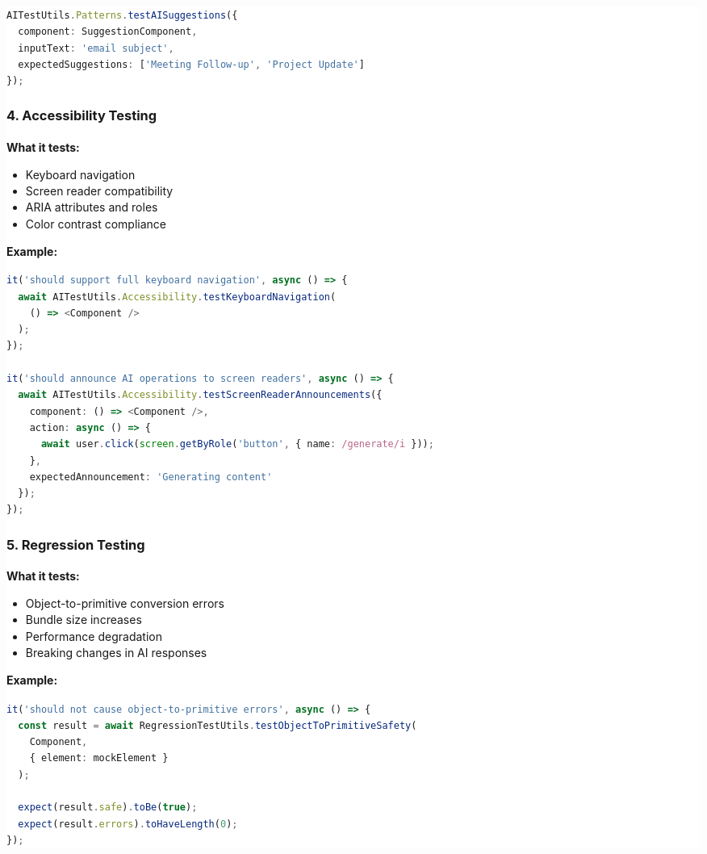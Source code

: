 ```typescript
AITestUtils.Patterns.testAISuggestions({
  component: SuggestionComponent,
  inputText: 'email subject',
  expectedSuggestions: ['Meeting Follow-up', 'Project Update']
});
```

### 4. Accessibility Testing

**What it tests:**
- Keyboard navigation
- Screen reader compatibility
- ARIA attributes and roles
- Color contrast compliance

**Example:**
```typescript
it('should support full keyboard navigation', async () => {
  await AITestUtils.Accessibility.testKeyboardNavigation(
    () => <Component />
  );
});

it('should announce AI operations to screen readers', async () => {
  await AITestUtils.Accessibility.testScreenReaderAnnouncements({
    component: () => <Component />,
    action: async () => {
      await user.click(screen.getByRole('button', { name: /generate/i }));
    },
    expectedAnnouncement: 'Generating content'
  });
});
```

### 5. Regression Testing

**What it tests:**
- Object-to-primitive conversion errors
- Bundle size increases
- Performance degradation
- Breaking changes in AI responses

**Example:**
```typescript
it('should not cause object-to-primitive errors', async () => {
  const result = await RegressionTestUtils.testObjectToPrimitiveSafety(
    Component,
    { element: mockElement }
  );

  expect(result.safe).toBe(true);
  expect(result.errors).toHaveLength(0);
});
```
